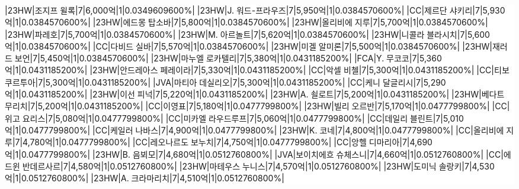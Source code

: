 |23HW|조지프 윌록|7|6,000억|1|0.0349609600%|
|23HW|J. 워드-프라우즈|7|5,950억|1|0.0384570600%|
|CC|제르단 샤키리|7|5,930억|1|0.0384570600%|
|23HW|에드몽 탑소바|7|5,800억|1|0.0384570600%|
|23HW|올리비에 지루|7|5,700억|1|0.0384570600%|
|23HW|파레호|7|5,700억|1|0.0384570600%|
|23HW|M. 아르놀트|7|5,620억|1|0.0384570600%|
|23HW|니콜라 블라시치|7|5,600억|1|0.0384570600%|
|CC|다비드 실바|7|5,570억|1|0.0384570600%|
|23HW|미겔 알미론|7|5,500억|1|0.0384570600%|
|23HW|재러드 보언|7|5,450억|1|0.0384570600%|
|23HW|마누엘 로카텔리|7|5,380억|1|0.0431185200%|
|FCA|Y. 무코코|7|5,360억|1|0.0431185200%|
|23HW|안드레아스 페레이라|7|5,330억|1|0.0431185200%|
|CC|악셀 비첼|7|5,300억|1|0.0431185200%|
|CC|티보 쿠르투아|7|5,300억|1|0.0431185200%|
|JVA|마티아 데실리오|7|5,300억|1|0.0431185200%|
|CC|케니 달글리시|7|5,290억|1|0.0431185200%|
|23HW|이선 피넉|7|5,220억|1|0.0431185200%|
|23HW|A. 쇨로트|7|5,200억|1|0.0431185200%|
|23HW|베다트 무리치|7|5,200억|1|0.0431185200%|
|CC|이영표|7|5,180억|1|0.0477799800%|
|23HW|빌리 오르반|7|5,170억|1|0.0477799800%|
|CC|위고 요리스|7|5,080억|1|0.0477799800%|
|CC|미카엘 라우드루프|7|5,060억|1|0.0477799800%|
|CC|데일리 블린트|7|5,010억|1|0.0477799800%|
|CC|케일러 나바스|7|4,900억|1|0.0477799800%|
|23HW|K. 코네|7|4,800억|1|0.0477799800%|
|CC|올리비에 지루|7|4,780억|1|0.0477799800%|
|CC|레오나르도 보누치|7|4,750억|1|0.0477799800%|
|CC|앙헬 디마리아|7|4,690억|1|0.0477799800%|
|23HW|B. 음뵈모|7|4,680억|1|0.0512760800%|
|JVA|보이치에흐 슈체스니|7|4,660억|1|0.0512760800%|
|CC|에드윈 반데르사르|7|4,580억|1|0.0512760800%|
|23HW|마테우스 누니스|7|4,570억|1|0.0512760800%|
|23HW|도미닉 솔랑키|7|4,530억|1|0.0512760800%|
|23HW|A. 크라마리치|7|4,510억|1|0.0512760800%|